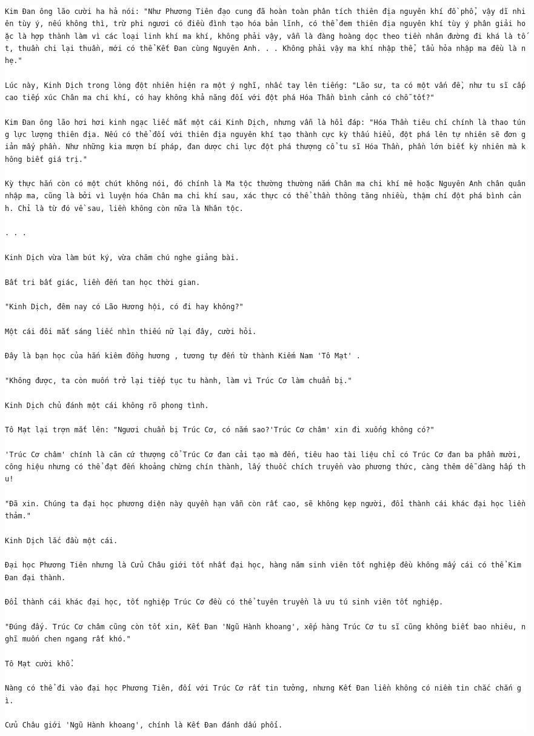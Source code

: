 	Kim Đan ông lão cười ha hả nói: "Như Phương Tiên đạo cung đã hoàn toàn phân tích thiên địa nguyên khí đồ phổ, vậy dĩ nhiên tùy ý, nếu không thì, trừ phi ngươi có điều đình tạo hóa bản lĩnh, có thể đem thiên địa nguyên khí tùy ý phân giải hoặc là hợp thành làm vì các loại linh khí ma khí, không phải vậy, vẫn là đàng hoàng dọc theo tiền nhân đường đi khá là tốt, thuần chi lại thuần, mới có thể Kết Đan cùng Nguyên Anh. . . Không phải vậy ma khí nhập thể, tẩu hỏa nhập ma đều là nhẹ."

	Lúc này, Kinh Dịch trong lòng đột nhiên hiện ra một ý nghĩ, nhấc tay lên tiếng: "Lão sư, ta có một vấn đề, như tu sĩ cấp cao tiếp xúc Chân ma chi khí, có hay không khả năng đối với đột phá Hóa Thần bình cảnh có chỗ tốt?"

	Kim Đan ông lão hơi hơi kinh ngạc liếc mắt một cái Kinh Dịch, nhưng vẫn là hồi đáp: "Hóa Thần tiêu chí chính là thao túng lực lượng thiên địa. Nếu có thể đối với thiên địa nguyên khí tạo thành cực kỳ thấu hiểu, đột phá lên tự nhiên sẽ đơn giản mấy phần. Như những kia mượn bí pháp, đan dược chi lực đột phá thượng cổ tu sĩ Hóa Thần, phần lớn biết kỳ nhiên mà không biết giá trị."

	Kỳ thực hắn còn có một chút không nói, đó chính là Ma tộc thường thường nắm Chân ma chi khí mê hoặc Nguyên Anh chân quân nhập ma, cũng là bởi vì luyện hóa Chân ma chi khí sau, xác thực có thể thần thông tăng nhiều, thậm chí đột phá bình cảnh. Chỉ là từ đó về sau, liền không còn nữa là Nhân tộc.

	. . .

	Kinh Dịch vừa làm bút ký, vừa chăm chú nghe giảng bài.

	Bất tri bất giác, liền đến tan học thời gian.

	"Kinh Dịch, đêm nay có Lão Hương hội, có đi hay không?"

	Một cái đôi mắt sáng liếc nhìn thiếu nữ lại đây, cười hỏi.

	Đây là bạn học của hắn kiêm đồng hương , tương tự đến từ thành Kiếm Nam 'Tô Mạt' .

	"Không được, ta còn muốn trở lại tiếp tục tu hành, làm vì Trúc Cơ làm chuẩn bị."

	Kinh Dịch chủ đánh một cái không rõ phong tình.

	Tô Mạt lại trợn mắt lên: "Ngươi chuẩn bị Trúc Cơ, có nắm sao?'Trúc Cơ châm' xin đi xuống không có?"

	'Trúc Cơ châm' chính là căn cứ thượng cổ Trúc Cơ đan cải tạo mà đến, tiêu hao tài liệu chỉ có Trúc Cơ đan ba phần mười, công hiệu nhưng có thể đạt đến khoảng chừng chín thành, lấy thuốc chích truyền vào phương thức, càng thêm dễ dàng hấp thu!

	"Đã xin. Chúng ta đại học phương diện này quyền hạn vẫn còn rất cao, sẽ không kẹp người, đổi thành cái khác đại học liền thảm."

	Kinh Dịch lắc đầu một cái.

	Đại học Phương Tiên nhưng là Cửu Châu giới tốt nhất đại học, hàng năm sinh viên tốt nghiệp đều không mấy cái có thể Kim Đan đại thành.

	Đổi thành cái khác đại học, tốt nghiệp Trúc Cơ đều có thể tuyên truyền là ưu tú sinh viên tốt nghiệp.

	"Đúng đấy. Trúc Cơ châm cũng còn tốt xin, Kết Đan 'Ngũ Hành khoang', xếp hàng Trúc Cơ tu sĩ cũng không biết bao nhiêu, nghĩ muốn chen ngang rất khó."

	Tô Mạt cười khổ.

	Nàng có thể đi vào đại học Phương Tiên, đối với Trúc Cơ rất tin tưởng, nhưng Kết Đan liền không có niềm tin chắc chắn gì.

	Cửu Châu giới 'Ngũ Hành khoang', chính là Kết Đan đánh dấu phối.
